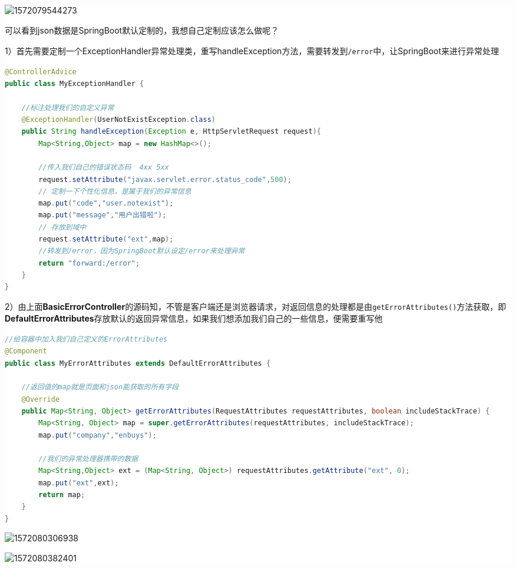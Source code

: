 ![1572079544273](../image/1572079742455.png)

可以看到json数据是SpringBoot默认定制的，我想自己定制应该怎么做呢？

1）首先需要定制一个ExceptionHandler异常处理类，重写handleException方法，需要转发到`/error`中，让SpringBoot来进行异常处理

```java
@ControllerAdvice
public class MyExceptionHandler {

	//标注处理我们的自定义异常
    @ExceptionHandler(UserNotExistException.class)
    public String handleException(Exception e, HttpServletRequest request){
        Map<String,Object> map = new HashMap<>();
        
        //传入我们自己的错误状态码  4xx 5xx
        request.setAttribute("javax.servlet.error.status_code",500);
        // 定制一下个性化信息，是属于我们的异常信息
        map.put("code","user.notexist");
        map.put("message","用户出错啦");
		// 存放到域中
        request.setAttribute("ext",map);
        //转发到/error，因为SpringBoot默认设定/error来处理异常
        return "forward:/error";
    }
}
```

2）由上面**BasicErrorController**的源码知，不管是客户端还是浏览器请求，对返回信息的处理都是由`getErrorAttributes()`方法获取，即**DefaultErrorAttributes**存放默认的返回异常信息，如果我们想添加我们自己的一些信息，便需要重写他

```java
//给容器中加入我们自己定义的ErrorAttributes
@Component
public class MyErrorAttributes extends DefaultErrorAttributes {

    //返回值的map就是页面和json能获取的所有字段
    @Override
    public Map<String, Object> getErrorAttributes(RequestAttributes requestAttributes, boolean includeStackTrace) {
        Map<String, Object> map = super.getErrorAttributes(requestAttributes, includeStackTrace);
        map.put("company","enbuys");

        //我们的异常处理器携带的数据
        Map<String,Object> ext = (Map<String, Object>) requestAttributes.getAttribute("ext", 0);
        map.put("ext",ext);
        return map;
    }
}
```

![1572080306938](../image/1572080306938.png)

![1572080382401](../image/1572080382401.png)
